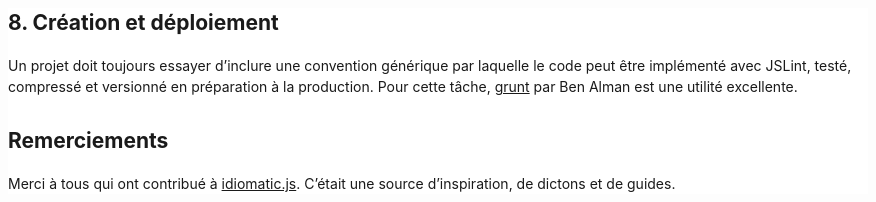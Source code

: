 <a name=“creation-et-deploiement></a>
## 8. Création et déploiement

Un projet doit toujours essayer d’inclure une convention générique par laquelle
le code peut être implémenté avec JSLint, testé, compressé et versionné en
préparation à la production. Pour cette tâche, [grunt](https://github.com/cowboy/grunt)
par Ben Alman est une utilité excellente.

<a name=“remerciements”></a>
## Remerciements

Merci à tous qui ont contribué à [idiomatic.js](https://github.com/rwldrn/idiomatic.js).
C’était une source d’inspiration, de dictons et de guides.